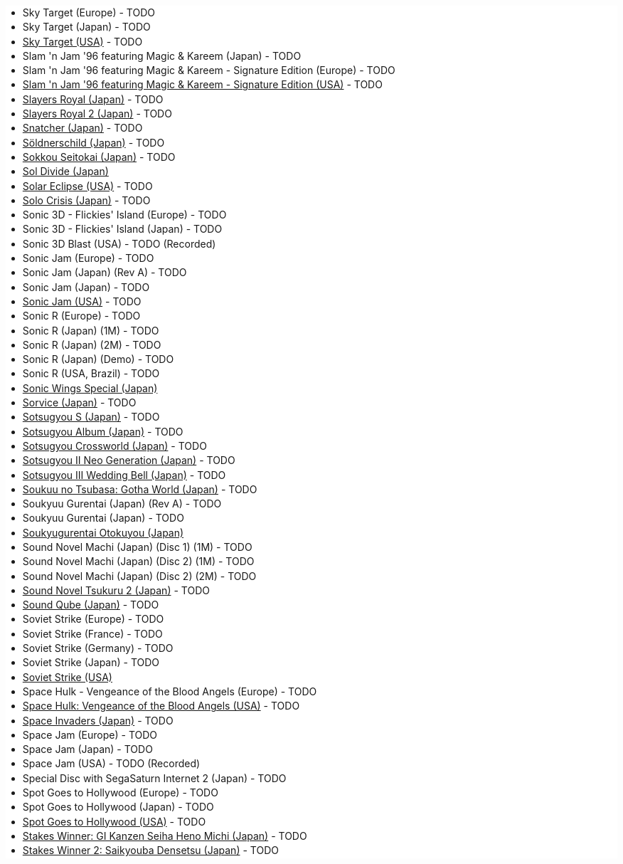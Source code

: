 - Sky Target (Europe) - TODO
- Sky Target (Japan) - TODO
- [Sky Target (USA)](../../../Regions/Retails/USA/MK-81051/01/README.md) - TODO
- Slam 'n Jam '96 featuring Magic & Kareem (Japan) - TODO
- Slam 'n Jam '96 featuring Magic & Kareem - Signature Edition (Europe) - TODO
- [Slam 'n Jam '96 featuring Magic & Kareem - Signature Edition (USA)](../../../Regions/Retails/USA/T-159028H/01/README.md) - TODO
- [Slayers Royal (Japan)](../../../Regions/Retails/Japan/T-27903G/01/README.md) - TODO
- [Slayers Royal 2 (Japan)](../../../Regions/Retails/Japan/T-27907G/01/README.md) - TODO
- [Snatcher (Japan)](../../../Regions/Retails/Japan/T-9508G/01/README.md) - TODO
- [Söldnerschild (Japan)](../../../Regions/Retails/Japan/GS-9155/01/README.md) - TODO
- [Sokkou Seitokai (Japan)](../../../Regions/Retails/Japan/T-20611G/01/README.md) - TODO
- [Sol Divide (Japan)](../../../Regions/Retails/Japan/T-14423G/01/README.md)
- [Solar Eclipse (USA)](../../../Regions/Retails/USA/T-15911H/01/README.md) - TODO
- [Solo Crisis (Japan)](../../../Regions/Retails/Japan/T-23501G/01/README.md) - TODO
- Sonic 3D - Flickies' Island (Europe) - TODO
- Sonic 3D - Flickies' Island (Japan) - TODO
- Sonic 3D Blast (USA) - TODO (Recorded)
- Sonic Jam (Europe) - TODO
- Sonic Jam (Japan) (Rev A) - TODO
- Sonic Jam (Japan) - TODO
- [Sonic Jam (USA)](../../../Regions/Retails/USA/MK-81079/01/README.md) - TODO
- Sonic R (Europe) - TODO
- Sonic R (Japan) (1M) - TODO
- Sonic R (Japan) (2M) - TODO
- Sonic R (Japan) (Demo) - TODO
- Sonic R (USA, Brazil) - TODO
- [Sonic Wings Special (Japan)](../../../Regions/Retails/Japan/T-26402G/01/README.md)
- [Sorvice (Japan)](../../../Regions/Retails/Japan/T-16609G/01/README.md) - TODO
- [Sotsugyou S (Japan)](../../../Regions/Retails/Japan/T-20103G/01/README.md) - TODO
- [Sotsugyou Album (Japan)](../../../Regions/Retails/Japan/T-10504G/01/README.md) - TODO
- [Sotsugyou Crossworld (Japan)](../../../Regions/Retails/Japan/T-10503G/01/README.md) - TODO
- [Sotsugyou II Neo Generation (Japan)](../../../Regions/Retails/Japan/T-5301G/01/README.md) - TODO
- [Sotsugyou III Wedding Bell (Japan)](../../../Regions/Retails/Japan/T-10505G/01/README.md) - TODO
- [Soukuu no Tsubasa: Gotha World (Japan)](../../../Regions/Retails/Japan/T-2205G/01/README.md) - TODO
- Soukyuu Gurentai (Japan) (Rev A) - TODO
- Soukyuu Gurentai (Japan) - TODO
- [Soukyugurentai Otokuyou (Japan)](../../../Regions/Retails/Japan/T-10626G/01/README.md)
- Sound Novel Machi (Japan) (Disc 1) (1M) - TODO
- Sound Novel Machi (Japan) (Disc 2) (1M) - TODO
- Sound Novel Machi (Japan) (Disc 2) (2M) - TODO
- [Sound Novel Tsukuru 2 (Japan)](../../../Regions/Retails/Japan/T-2108G/01/README.md) - TODO
- [Sound Qube (Japan)](../../../Regions/Retails/Japan/T-4318G/01/README.md) - TODO
- Soviet Strike (Europe) - TODO
- Soviet Strike (France) - TODO
- Soviet Strike (Germany) - TODO
- Soviet Strike (Japan) - TODO
- [Soviet Strike (USA)](../../../Regions/Retails/USA/T-5013H/01/README.md)
- Space Hulk - Vengeance of the Blood Angels (Europe) - TODO
- [Space Hulk: Vengeance of the Blood Angels (USA)](../../../Regions/Retails/USA/T-5007H/01/README.md) - TODO
- [Space Invaders (Japan)](../../../Regions/Retails/Japan/T-1107G/01/README.md) - TODO
- Space Jam (Europe) - TODO
- Space Jam (Japan) - TODO
- Space Jam (USA) - TODO (Recorded)
- Special Disc with SegaSaturn Internet 2 (Japan) - TODO
- Spot Goes to Hollywood (Europe) - TODO
- Spot Goes to Hollywood (Japan) - TODO
- [Spot Goes to Hollywood (USA)](../../../Regions/Retails/USA/T-7001H/01/README.md) - TODO
- [Stakes Winner: GI Kanzen Seiha Heno Michi (Japan)](../../../Regions/Retails/Japan/T-3107G/01/README.md) - TODO
- [Stakes Winner 2: Saikyouba Densetsu (Japan)](../../../Regions/Retails/Japan/T-3115G/01/README.md) - TODO